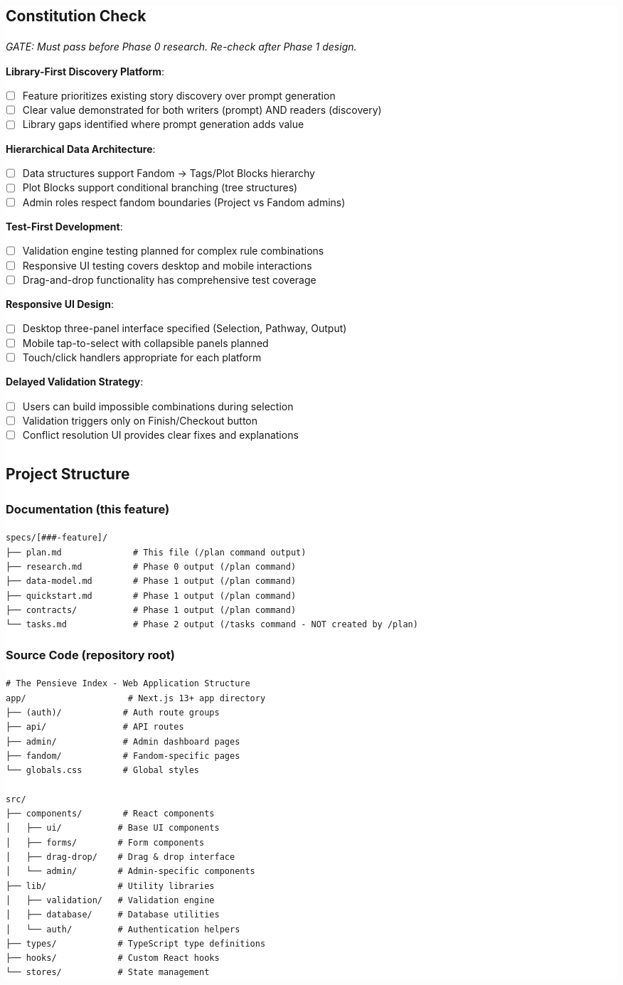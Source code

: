 ## Constitution Check
*GATE: Must pass before Phase 0 research. Re-check after Phase 1 design.*

**Library-First Discovery Platform**:
- [ ] Feature prioritizes existing story discovery over prompt generation
- [ ] Clear value demonstrated for both writers (prompt) AND readers (discovery)
- [ ] Library gaps identified where prompt generation adds value

**Hierarchical Data Architecture**:
- [ ] Data structures support Fandom → Tags/Plot Blocks hierarchy
- [ ] Plot Blocks support conditional branching (tree structures)
- [ ] Admin roles respect fandom boundaries (Project vs Fandom admins)

**Test-First Development**:
- [ ] Validation engine testing planned for complex rule combinations
- [ ] Responsive UI testing covers desktop and mobile interactions
- [ ] Drag-and-drop functionality has comprehensive test coverage

**Responsive UI Design**:
- [ ] Desktop three-panel interface specified (Selection, Pathway, Output)
- [ ] Mobile tap-to-select with collapsible panels planned
- [ ] Touch/click handlers appropriate for each platform

**Delayed Validation Strategy**:
- [ ] Users can build impossible combinations during selection
- [ ] Validation triggers only on Finish/Checkout button
- [ ] Conflict resolution UI provides clear fixes and explanations

## Project Structure

### Documentation (this feature)
```
specs/[###-feature]/
├── plan.md              # This file (/plan command output)
├── research.md          # Phase 0 output (/plan command)
├── data-model.md        # Phase 1 output (/plan command)
├── quickstart.md        # Phase 1 output (/plan command)
├── contracts/           # Phase 1 output (/plan command)
└── tasks.md             # Phase 2 output (/tasks command - NOT created by /plan)
```

### Source Code (repository root)
```
# The Pensieve Index - Web Application Structure
app/                    # Next.js 13+ app directory
├── (auth)/            # Auth route groups
├── api/               # API routes
├── admin/             # Admin dashboard pages
├── fandom/            # Fandom-specific pages
└── globals.css        # Global styles

src/
├── components/        # React components
│   ├── ui/           # Base UI components
│   ├── forms/        # Form components
│   ├── drag-drop/    # Drag & drop interface
│   └── admin/        # Admin-specific components
├── lib/              # Utility libraries
│   ├── validation/   # Validation engine
│   ├── database/     # Database utilities
│   └── auth/         # Authentication helpers
├── types/            # TypeScript type definitions
├── hooks/            # Custom React hooks
└── stores/           # State management
```